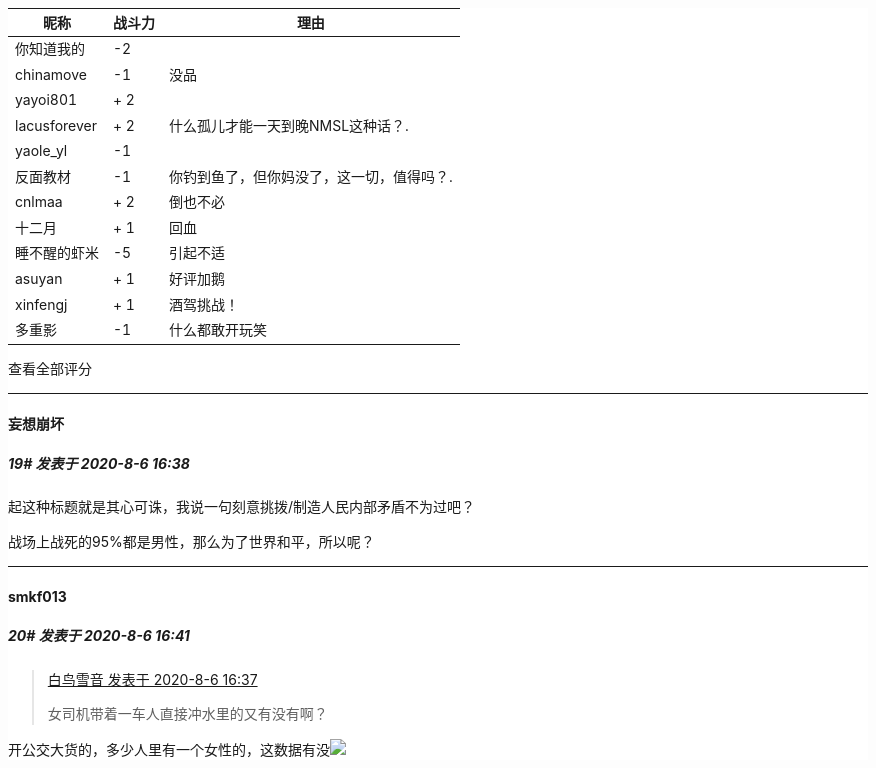 |昵称|战斗力|理由|
|----|---|---|
| 你知道我的|-2||
| chinamove|-1|没品|
| yayoi801| + 2||
| lacusforever| + 2|什么孤儿才能一天到晚NMSL这种话？.|
| yaole_yl|-1||
| 反面教材|-1|你钓到鱼了，但你妈没了，这一切，值得吗？.|
| cnlmaa| + 2|倒也不必|
| 十二月| + 1|回血|
| 睡不醒的虾米|-5|引起不适|
| asuyan| + 1|好评加鹅|
| xinfengj| + 1|酒驾挑战！|
| 多重影|-1|什么都敢开玩笑|



查看全部评分






*****

####  妄想崩坏  
##### 19#       发表于 2020-8-6 16:38




起这种标题就是其心可诛，我说一句刻意挑拨/制造人民内部矛盾不为过吧？


战场上战死的95%都是男性，那么为了世界和平，所以呢？







*****

####  smkf013  
##### 20#       发表于 2020-8-6 16:41



<blockquote><a href="httphttps://bbs.saraba1st.com/2b/forum.php?mod=redirect&amp;goto=findpost&amp;pid=48337997&amp;ptid=1953426" target="_blank">白鸟雪音 发表于 2020-8-6 16:37</a>

女司机带着一车人直接冲水里的又有没有啊？</blockquote>
开公交大货的，多少人里有一个女性的，这数据有没<img src="https://static.saraba1st.com/image/smiley/face2017/001.png" referrerpolicy="no-referrer">
